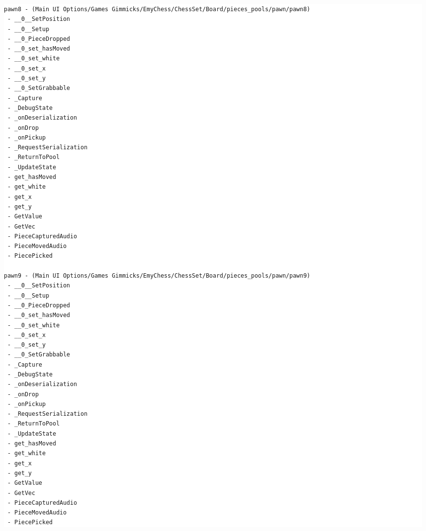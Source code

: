     pawn8 - (Main UI Options/Games Gimmicks/EmyChess/ChessSet/Board/pieces_pools/pawn/pawn8)
     - __0__SetPosition
     - __0__Setup
     - __0_PieceDropped
     - __0_set_hasMoved
     - __0_set_white
     - __0_set_x
     - __0_set_y
     - __0_SetGrabbable
     - _Capture
     - _DebugState
     - _onDeserialization
     - _onDrop
     - _onPickup
     - _RequestSerialization
     - _ReturnToPool
     - _UpdateState
     - get_hasMoved
     - get_white
     - get_x
     - get_y
     - GetValue
     - GetVec
     - PieceCapturedAudio
     - PieceMovedAudio
     - PiecePicked

    pawn9 - (Main UI Options/Games Gimmicks/EmyChess/ChessSet/Board/pieces_pools/pawn/pawn9)
     - __0__SetPosition
     - __0__Setup
     - __0_PieceDropped
     - __0_set_hasMoved
     - __0_set_white
     - __0_set_x
     - __0_set_y
     - __0_SetGrabbable
     - _Capture
     - _DebugState
     - _onDeserialization
     - _onDrop
     - _onPickup
     - _RequestSerialization
     - _ReturnToPool
     - _UpdateState
     - get_hasMoved
     - get_white
     - get_x
     - get_y
     - GetValue
     - GetVec
     - PieceCapturedAudio
     - PieceMovedAudio
     - PiecePicked
